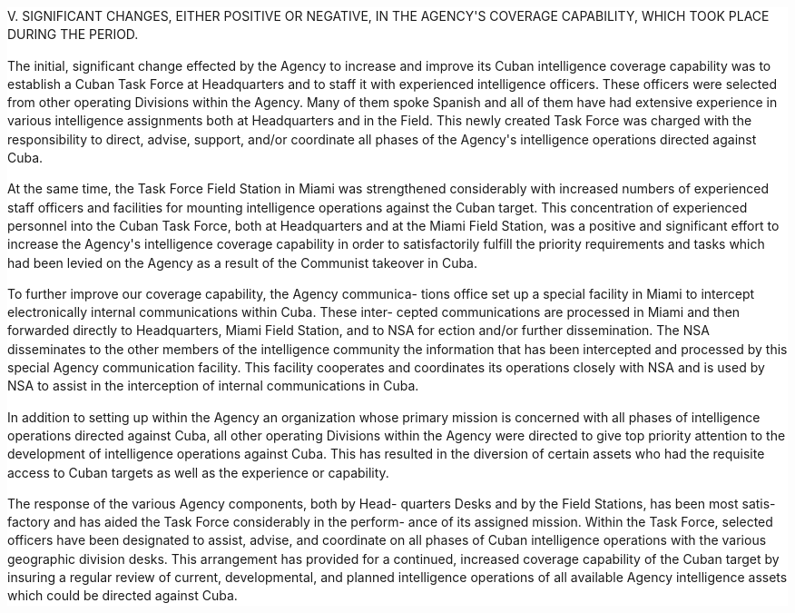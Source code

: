V. SIGNIFICANT CHANGES, EITHER POSITIVE OR NEGATIVE, IN
THE AGENCY'S COVERAGE CAPABILITY, WHICH TOOK PLACE DURING THE
PERIOD.

The initial, significant change effected by the Agency to
increase and improve its Cuban intelligence coverage capability
was to establish a Cuban Task Force at Headquarters and to
staff it with experienced intelligence officers. These officers
were selected from other operating Divisions within the Agency.
Many of them spoke Spanish and all of them have had extensive
experience in various intelligence assignments both at Headquarters
and in the Field. This newly created Task Force was charged with
the responsibility to direct, advise, support, and/or coordinate
all phases of the Agency's intelligence operations directed
against Cuba.

At the same time, the Task Force Field Station in Miami was
strengthened considerably with increased numbers of experienced
staff officers and facilities for mounting intelligence operations
against the Cuban target. This concentration of experienced
personnel into the Cuban Task Force, both at Headquarters and at
the Miami Field Station, was a positive and significant effort to
increase the Agency's intelligence coverage capability in order
to satisfactorily fulfill the priority requirements and tasks
which had been levied on the Agency as a result of the Communist
takeover in Cuba.

To further improve our coverage capability, the Agency communica-
tions office set up a special facility in Miami to intercept
electronically internal communications within Cuba. These inter-
cepted communications are processed in Miami and then forwarded
directly to Headquarters, Miami Field Station, and to NSA for ection
and/or further dissemination. The NSA disseminates to the other
members of the intelligence community the information that has been
intercepted and processed by this special Agency communication
facility. This facility cooperates and coordinates its operations
closely with NSA and is used by NSA to assist in the interception
of internal communications in Cuba.

In addition to setting up within the Agency an organization
whose primary mission is concerned with all phases of intelligence
operations directed against Cuba, all other operating Divisions
within the Agency were directed to give top priority attention to
the development of intelligence operations against Cuba. This has
resulted in the diversion of certain assets who had the requisite
access to Cuban targets as well as the experience or capability.

The response of the various Agency components, both by Head-
quarters Desks and by the Field Stations, has been most satis-
factory and has aided the Task Force considerably in the perform-
ance of its assigned mission. Within the Task Force, selected
officers have been designated to assist, advise, and coordinate
on all phases of Cuban intelligence operations with the various
geographic division desks. This arrangement has provided for a
continued, increased coverage capability of the Cuban target by
insuring a regular review of current, developmental, and planned
intelligence operations of all available Agency intelligence
assets which could be directed against Cuba.
